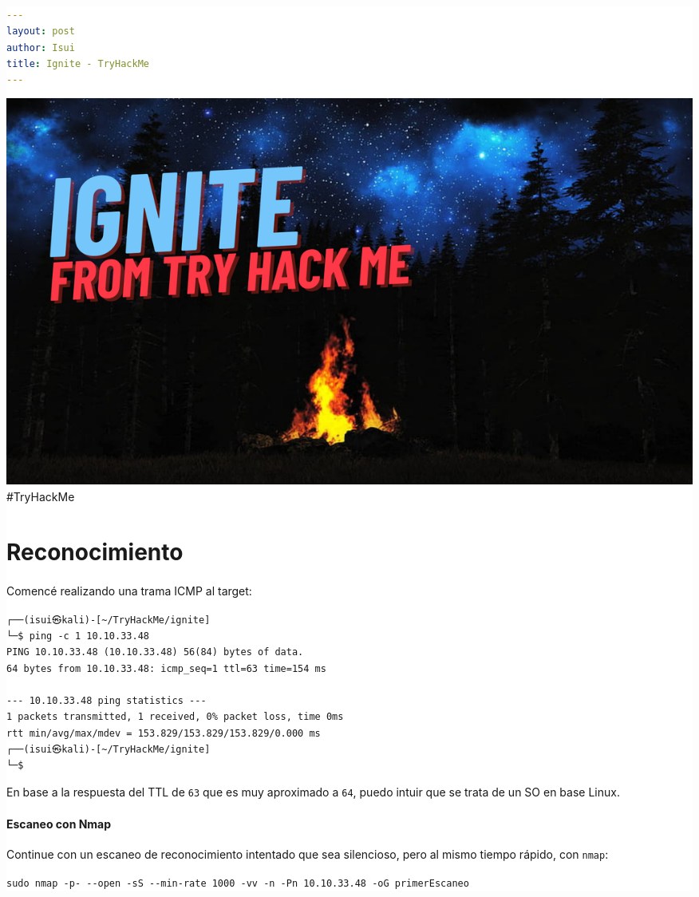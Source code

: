 ```yaml
---
layout: post
author: Isui
title: Ignite - TryHackMe
---
```

![Banner Ignite](/images/ignite/1.png 'Banner')
#TryHackMe 

# Reconocimiento
Comencé realizando una trama ICMP al target:
```
┌──(isui㉿kali)-[~/TryHackMe/ignite]
└─$ ping -c 1 10.10.33.48 
PING 10.10.33.48 (10.10.33.48) 56(84) bytes of data.
64 bytes from 10.10.33.48: icmp_seq=1 ttl=63 time=154 ms

--- 10.10.33.48 ping statistics ---
1 packets transmitted, 1 received, 0% packet loss, time 0ms
rtt min/avg/max/mdev = 153.829/153.829/153.829/0.000 ms
┌──(isui㉿kali)-[~/TryHackMe/ignite]
└─$ 
```

En base a la respuesta del TTL de `63` que es muy aproximado a `64`, puedo intuir que se trata de un SO en base Linux.
#### Escaneo con Nmap
Continue con un escaneo de reconocimiento intentado que sea silencioso, pero al mismo tiempo rápido, con `nmap`:
```
sudo nmap -p- --open -sS --min-rate 1000 -vv -n -Pn 10.10.33.48 -oG primerEscaneo
```
